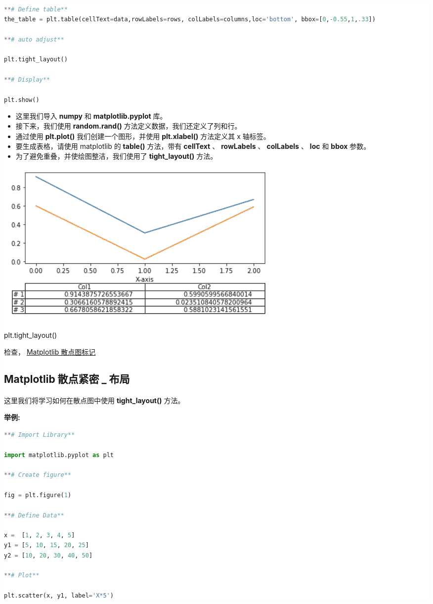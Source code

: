 ```py
**# Define table** 
the_table = plt.table(cellText=data,rowLabels=rows, colLabels=columns,loc='bottom', bbox=[0,-0.55,1,.33])

**# auto adjust**

plt.tight_layout()

**# Display**

plt.show()
```

*   这里我们导入 **numpy** 和 **matplotlib.pyplot** 库。
*   接下来，我们使用 **random.rand()** 方法定义数据，我们还定义了列和行。
*   通过使用 **plt.plot()** 我们创建一个图形，并使用 **plt.xlabel()** 方法定义其 x 轴标签。
*   要生成表格，请使用 matplotlib 的 **table()** 方法，带有 **cellText** 、 **rowLabels** 、 **colLabels** 、 **loc** 和 **bbox** 参数。
*   为了避免重叠，并使绘图整洁，我们使用了 **tight_layout()** 方法。

![matplotlib table tight_layout](img/0cd42343ad792ecd32290f0922b83c9b.png "matplotlib table tight layout")

plt.tight_layout()

检查， [Matplotlib 散点图标记](https://pythonguides.com/matplotlib-scatter-marker/)

## Matplotlib 散点紧密 _ 布局

这里我们将学习如何在散点图中使用 **tight_layout()** 方法。

**举例:**

```py
**# Import Library**

import matplotlib.pyplot as plt

**# Create figure**

fig = plt.figure(1)

**# Define Data**

x =  [1, 2, 3, 4, 5]
y1 = [5, 10, 15, 20, 25]
y2 = [10, 20, 30, 40, 50]

**# Plot**

plt.scatter(x, y1, label='X*5')
```